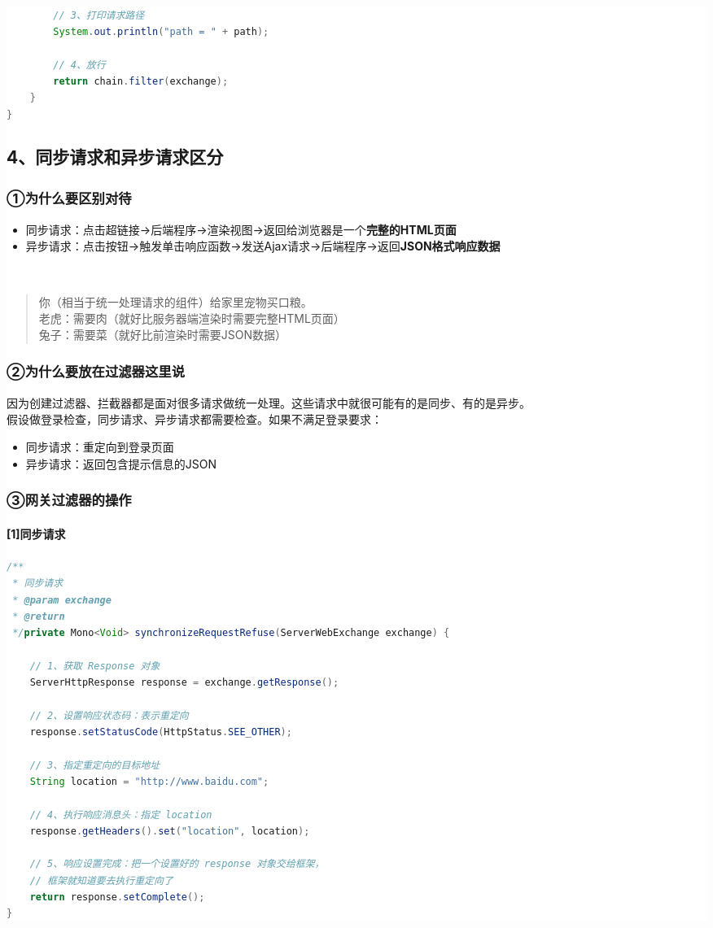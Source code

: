 ```java
        // 3、打印请求路径  
        System.out.println("path = " + path);  
  
        // 4、放行  
        return chain.filter(exchange);  
    }  
}
```

## 4、同步请求和异步请求区分
### ①为什么要区别对待
- 同步请求：点击超链接->后端程序->渲染视图->返回给浏览器是一个**完整的HTML页面**
- 异步请求：点击按钮->触发单击响应函数->发送Ajax请求->后端程序->返回**JSON格式响应数据**

<br/>

> 你（相当于统一处理请求的组件）给家里宠物买口粮。<br/>
> 老虎：需要肉（就好比服务器端渲染时需要完整HTML页面）<br/>
> 兔子：需要菜（就好比前渲染时需要JSON数据）

### ②为什么要放在过滤器这里说
因为创建过滤器、拦截器都是面对很多请求做统一处理。这些请求中就很可能有的是同步、有的是异步。<br/>
假设做登录检查，同步请求、异步请求都需要检查。如果不满足登录要求：
- 同步请求：重定向到登录页面
- 异步请求：返回包含提示信息的JSON

### ③网关过滤器的操作
#### [1]同步请求
```java
/**  
 * 同步请求  
 * @param exchange  
 * @return  
 */private Mono<Void> synchronizeRequestRefuse(ServerWebExchange exchange) {  
  
    // 1、获取 Response 对象  
    ServerHttpResponse response = exchange.getResponse();  
  
    // 2、设置响应状态码：表示重定向  
    response.setStatusCode(HttpStatus.SEE_OTHER);  
  
    // 3、指定重定向的目标地址  
    String location = "http://www.baidu.com";  
  
    // 4、执行响应消息头：指定 location        
    response.getHeaders().set("location", location);  
    
    // 5、响应设置完成：把一个设置好的 response 对象交给框架，  
    // 框架就知道要去执行重定向了  
    return response.setComplete();  
}
```

